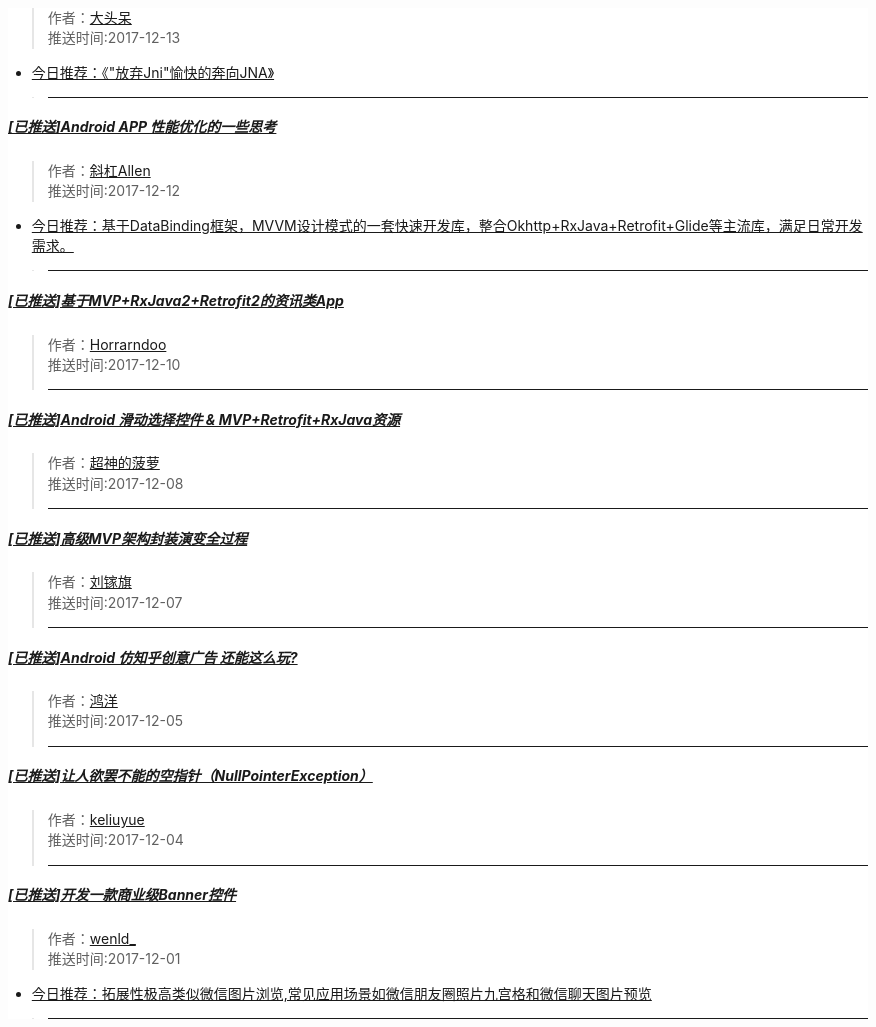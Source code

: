 > 作者：[大头呆](http://www.jianshu.com/p/1e2baec44e0d)<br/>
> 推送时间:2017-12-13
- [今日推荐：《"放弃Jni"愉快的奔向JNA》](http://www.jianshu.com/p/fdd7777ca522)
> <hr/>

##### [[已推送]Android APP 性能优化的一些思考](http://mp.weixin.qq.com/s/YPwApikK57BMu-FbnxbSHg)

> 作者：[斜杠Allen](http://www.jianshu.com/p/9755da0f4e8f)<br/>
> 推送时间:2017-12-12
- [今日推荐：基于DataBinding框架，MVVM设计模式的一套快速开发库，整合Okhttp+RxJava+Retrofit+Glide等主流库，满足日常开发需求。](https://github.com/goldze/MVVMHabit)
> <hr/>

##### [[已推送]基于MVP+RxJava2+Retrofit2的资讯类App](http://mp.weixin.qq.com/s/2c5aIgGkOTCHbA7fCoT3Ww)

> 作者：[Horrarndoo](http://www.jianshu.com/p/6ef9e3804395)<br/>
> 推送时间:2017-12-10
> <hr/>

##### [[已推送]Android 滑动选择控件 & MVP+Retrofit+RxJava资源](http://mp.weixin.qq.com/s/TlBMPd_pKej-_micjVodCQ)

> 作者：[超神的菠萝](http://www.jianshu.com/p/baf143364e04)<br/>
> 推送时间:2017-12-08
> <hr/>

##### [[已推送]高级MVP架构封装演变全过程](http://mp.weixin.qq.com/s/63CD7d2uE-OZKooZU3RN5Q)

> 作者：[刘镓旗](http://blog.csdn.net/yulong0809/article/details/78622428)<br/>
> 推送时间:2017-12-07
> <hr/>

##### [[已推送]Android 仿知乎创意广告 还能这么玩?](https://mp.weixin.qq.com/s/BHbmtfUzg3XTaGrGcX5-bg)

> 作者：[鸿洋](https://mp.weixin.qq.com/s/BHbmtfUzg3XTaGrGcX5-bg)<br/>
> 推送时间:2017-12-05
> <hr/>

##### [[已推送]让人欲罢不能的空指针（NullPointerException）](http://mp.weixin.qq.com/s/SB6haifl3sIKJTGSjbeNaw)

> 作者：[keliuyue](http://dwz.cn/6WC4Fm)<br/>
> 推送时间:2017-12-04
> <hr/>

##### [[已推送]开发一款商业级Banner控件](http://mp.weixin.qq.com/s/X615qrAXzVXVlsYtmXTj1w)

> 作者：[wenld_](http://www.jianshu.com/p/a175a6bd80ca)<br/>
> 推送时间:2017-12-01
- [今日推荐：拓展性极高类似微信图片浏览,常见应用场景如微信朋友圈照片九宫格和微信聊天图片预览](https://github.com/yangchaojiang/ZoomPreviewPicture)
> <hr/>
